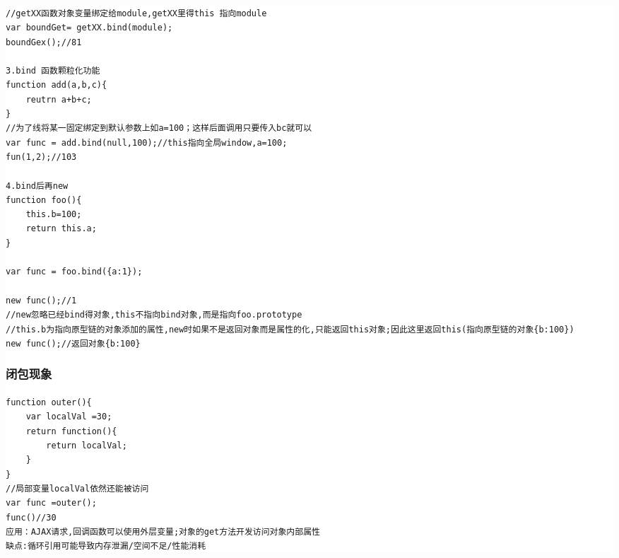     //getXX函数对象变量绑定给module,getXX里得this 指向module
    var boundGet= getXX.bind(module);
    boundGex();//81 

    3.bind 函数颗粒化功能
    function add(a,b,c){
        reutrn a+b+c;
    }
    //为了线将某一固定绑定到默认参数上如a=100；这样后面调用只要传入bc就可以
    var func = add.bind(null,100);//this指向全局window,a=100;
    fun(1,2);//103

    4.bind后再new
    function foo(){
        this.b=100;
        return this.a;
    }

    var func = foo.bind({a:1});

    new func();//1
    //new忽略已经bind得对象,this不指向bind对象,而是指向foo.prototype
    //this.b为指向原型链的对象添加的属性,new时如果不是返回对象而是属性的化,只能返回this对象;因此这里返回this(指向原型链的对象{b:100})
    new func();//返回对象{b:100}

### 闭包现象

    function outer(){
        var localVal =30;
        return function(){
            return localVal;
        }
    }
    //局部变量localVal依然还能被访问
    var func =outer();
    func()//30
    应用：AJAX请求,回调函数可以使用外层变量;对象的get方法开发访问对象内部属性
    缺点:循环引用可能导致内存泄漏/空间不足/性能消耗



